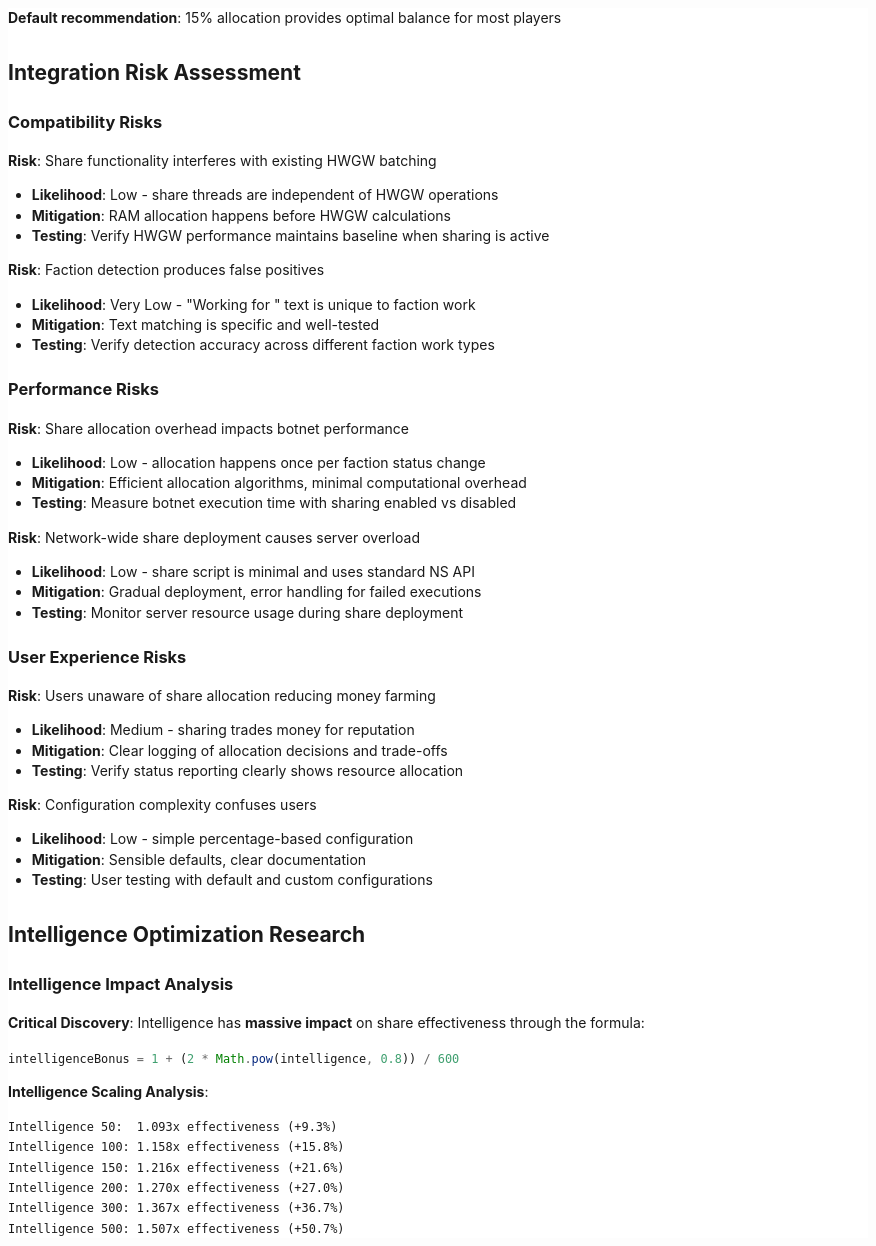 **Default recommendation**: 15% allocation provides optimal balance for most players

## Integration Risk Assessment

### Compatibility Risks
**Risk**: Share functionality interferes with existing HWGW batching
- **Likelihood**: Low - share threads are independent of HWGW operations
- **Mitigation**: RAM allocation happens before HWGW calculations
- **Testing**: Verify HWGW performance maintains baseline when sharing is active

**Risk**: Faction detection produces false positives
- **Likelihood**: Very Low - "Working for " text is unique to faction work
- **Mitigation**: Text matching is specific and well-tested
- **Testing**: Verify detection accuracy across different faction work types

### Performance Risks
**Risk**: Share allocation overhead impacts botnet performance
- **Likelihood**: Low - allocation happens once per faction status change
- **Mitigation**: Efficient allocation algorithms, minimal computational overhead
- **Testing**: Measure botnet execution time with sharing enabled vs disabled

**Risk**: Network-wide share deployment causes server overload
- **Likelihood**: Low - share script is minimal and uses standard NS API
- **Mitigation**: Gradual deployment, error handling for failed executions
- **Testing**: Monitor server resource usage during share deployment

### User Experience Risks
**Risk**: Users unaware of share allocation reducing money farming
- **Likelihood**: Medium - sharing trades money for reputation
- **Mitigation**: Clear logging of allocation decisions and trade-offs
- **Testing**: Verify status reporting clearly shows resource allocation

**Risk**: Configuration complexity confuses users
- **Likelihood**: Low - simple percentage-based configuration
- **Mitigation**: Sensible defaults, clear documentation
- **Testing**: User testing with default and custom configurations

## Intelligence Optimization Research

### Intelligence Impact Analysis
**Critical Discovery**: Intelligence has **massive impact** on share effectiveness through the formula:
```typescript
intelligenceBonus = 1 + (2 * Math.pow(intelligence, 0.8)) / 600
```

**Intelligence Scaling Analysis**:
```
Intelligence 50:  1.093x effectiveness (+9.3%)
Intelligence 100: 1.158x effectiveness (+15.8%) 
Intelligence 150: 1.216x effectiveness (+21.6%)
Intelligence 200: 1.270x effectiveness (+27.0%)
Intelligence 300: 1.367x effectiveness (+36.7%)
Intelligence 500: 1.507x effectiveness (+50.7%)
```
